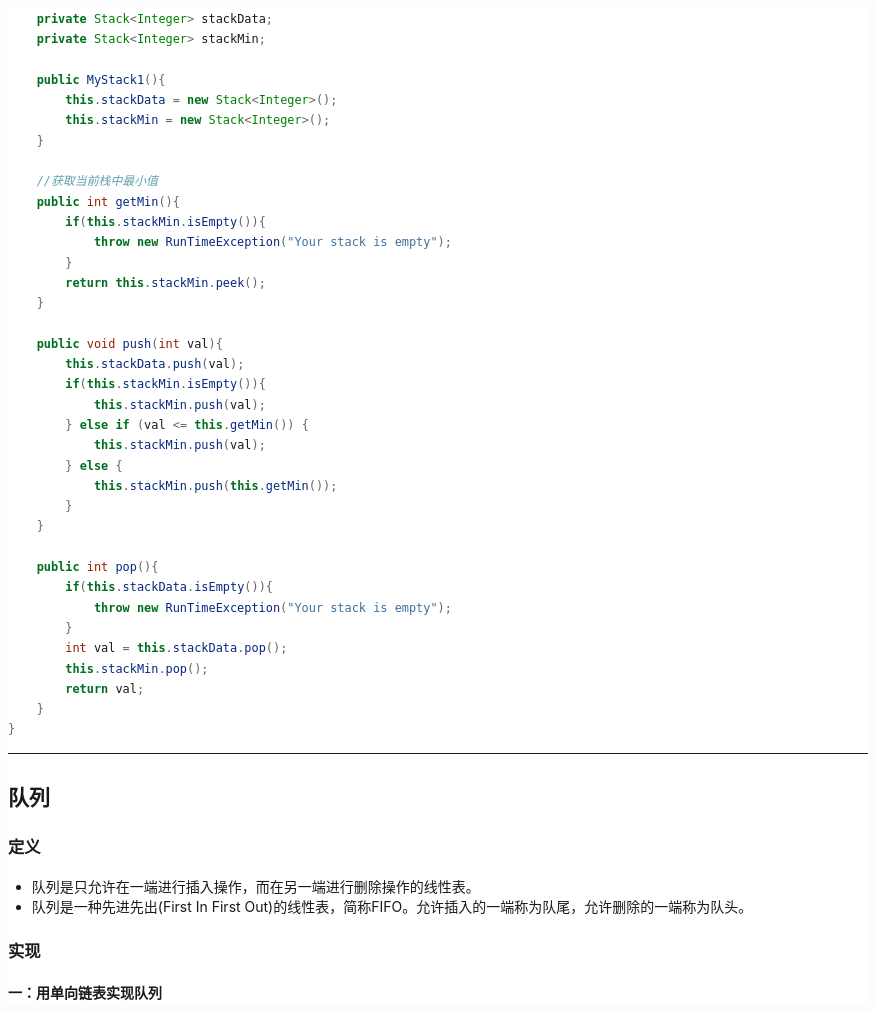 ~~~java
    private Stack<Integer> stackData;
    private Stack<Integer> stackMin;
    
    public MyStack1(){
        this.stackData = new Stack<Integer>();
        this.stackMin = new Stack<Integer>();
    }
    
    //获取当前栈中最小值
    public int getMin(){
        if(this.stackMin.isEmpty()){
            throw new RunTimeException("Your stack is empty");
        }
        return this.stackMin.peek();
    }
    
    public void push(int val){
        this.stackData.push(val);
        if(this.stackMin.isEmpty()){
            this.stackMin.push(val);
        } else if (val <= this.getMin()) {
            this.stackMin.push(val);
        } else {
            this.stackMin.push(this.getMin());
        }
    }
    
    public int pop(){
        if(this.stackData.isEmpty()){
            throw new RunTimeException("Your stack is empty");
        }
        int val = this.stackData.pop();
        this.stackMin.pop();
        return val;
    }
}
~~~

---

## 队列

### 定义

- 队列是只允许在一端进行插入操作，而在另一端进行删除操作的线性表。
- 队列是一种先进先出(First In First Out)的线性表，简称FIFO。允许插入的一端称为队尾，允许删除的一端称为队头。

### 实现

#### 一：用单向链表实现队列
